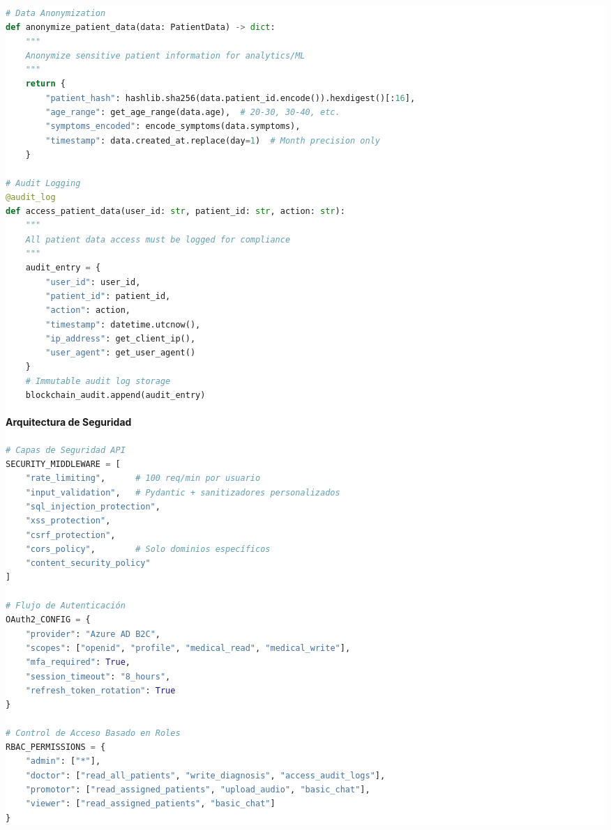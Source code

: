 ```python
# Data Anonymization
def anonymize_patient_data(data: PatientData) -> dict:
    """
    Anonymize sensitive patient information for analytics/ML
    """
    return {
        "patient_hash": hashlib.sha256(data.patient_id.encode()).hexdigest()[:16],
        "age_range": get_age_range(data.age),  # 20-30, 30-40, etc.
        "symptoms_encoded": encode_symptoms(data.symptoms),
        "timestamp": data.created_at.replace(day=1)  # Month precision only
    }

# Audit Logging
@audit_log
def access_patient_data(user_id: str, patient_id: str, action: str):
    """
    All patient data access must be logged for compliance
    """
    audit_entry = {
        "user_id": user_id,
        "patient_id": patient_id, 
        "action": action,
        "timestamp": datetime.utcnow(),
        "ip_address": get_client_ip(),
        "user_agent": get_user_agent()
    }
    # Immutable audit log storage
    blockchain_audit.append(audit_entry)
```

#### Arquitectura de Seguridad

```python
# Capas de Seguridad API
SECURITY_MIDDLEWARE = [
    "rate_limiting",      # 100 req/min por usuario
    "input_validation",   # Pydantic + sanitizadores personalizados  
    "sql_injection_protection",
    "xss_protection",
    "csrf_protection",
    "cors_policy",        # Solo dominios específicos
    "content_security_policy"
]

# Flujo de Autenticación
OAuth2_CONFIG = {
    "provider": "Azure AD B2C",
    "scopes": ["openid", "profile", "medical_read", "medical_write"],
    "mfa_required": True,
    "session_timeout": "8_hours",
    "refresh_token_rotation": True
}

# Control de Acceso Basado en Roles
RBAC_PERMISSIONS = {
    "admin": ["*"],
    "doctor": ["read_all_patients", "write_diagnosis", "access_audit_logs"],
    "promotor": ["read_assigned_patients", "upload_audio", "basic_chat"],
    "viewer": ["read_assigned_patients", "basic_chat"]
}
```
